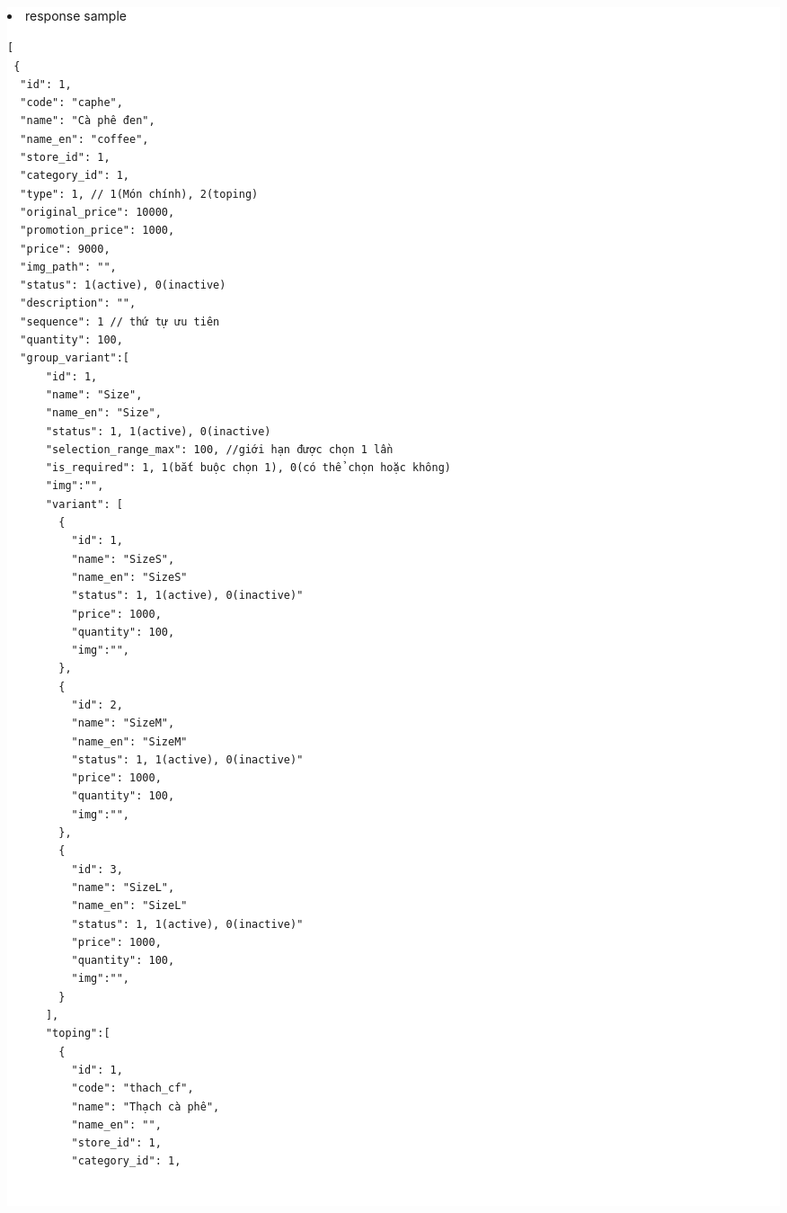 <li>response sample</li>
</ul>
<pre><code>[
 {
  "id": 1,
  "code": "caphe",
  "name": "Cà phê đen",
  "name_en": "coffee",
  "store_id": 1,
  "category_id": 1,
  "type": 1, // 1(Món chính), 2(toping)
  "original_price": 10000,
  "promotion_price": 1000,
  "price": 9000,
  "img_path": "",
  "status": 1(active), 0(inactive)
  "description": "",
  "sequence": 1 // thứ tự ưu tiên
  "quantity": 100,
  "group_variant":[
      "id": 1,
      "name": "Size",
      "name_en": "Size",
      "status": 1, 1(active), 0(inactive)
      "selection_range_max": 100, //giới hạn được chọn 1 lần
      "is_required": 1, 1(bắt buộc chọn 1), 0(có thể chọn hoặc không)
      "img":"",
      "variant": [
        {
          "id": 1,
          "name": "SizeS",
          "name_en": "SizeS"
          "status": 1, 1(active), 0(inactive)"
          "price": 1000,
          "quantity": 100,
          "img":"",
        },
        {
          "id": 2,
          "name": "SizeM",
          "name_en": "SizeM"
          "status": 1, 1(active), 0(inactive)"
          "price": 1000,
          "quantity": 100,
          "img":"",
        },
        {
          "id": 3,
          "name": "SizeL",
          "name_en": "SizeL"
          "status": 1, 1(active), 0(inactive)"
          "price": 1000,
          "quantity": 100,
          "img":"",
        }
      ],
      "toping":[
        {
          "id": 1,
          "code": "thach_cf",
          "name": "Thạch cà phê",
          "name_en": "",
          "store_id": 1,
          "category_id": 1,
